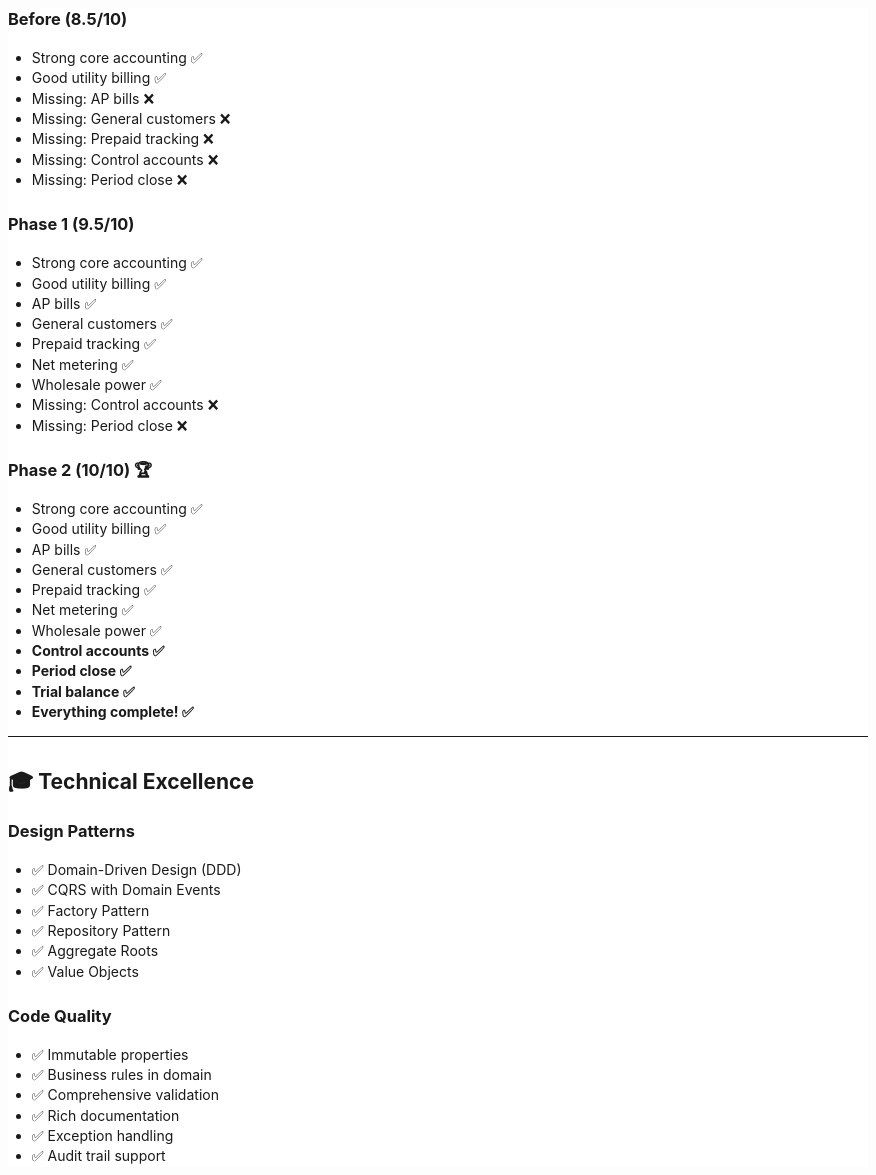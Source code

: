### Before (8.5/10)
- Strong core accounting ✅
- Good utility billing ✅
- Missing: AP bills ❌
- Missing: General customers ❌
- Missing: Prepaid tracking ❌
- Missing: Control accounts ❌
- Missing: Period close ❌

### Phase 1 (9.5/10)
- Strong core accounting ✅
- Good utility billing ✅
- AP bills ✅
- General customers ✅
- Prepaid tracking ✅
- Net metering ✅
- Wholesale power ✅
- Missing: Control accounts ❌
- Missing: Period close ❌

### Phase 2 (10/10) 🏆
- Strong core accounting ✅
- Good utility billing ✅
- AP bills ✅
- General customers ✅
- Prepaid tracking ✅
- Net metering ✅
- Wholesale power ✅
- **Control accounts ✅**
- **Period close ✅**
- **Trial balance ✅**
- **Everything complete! ✅**

---

## 🎓 Technical Excellence

### Design Patterns
- ✅ Domain-Driven Design (DDD)
- ✅ CQRS with Domain Events
- ✅ Factory Pattern
- ✅ Repository Pattern
- ✅ Aggregate Roots
- ✅ Value Objects

### Code Quality
- ✅ Immutable properties
- ✅ Business rules in domain
- ✅ Comprehensive validation
- ✅ Rich documentation
- ✅ Exception handling
- ✅ Audit trail support
